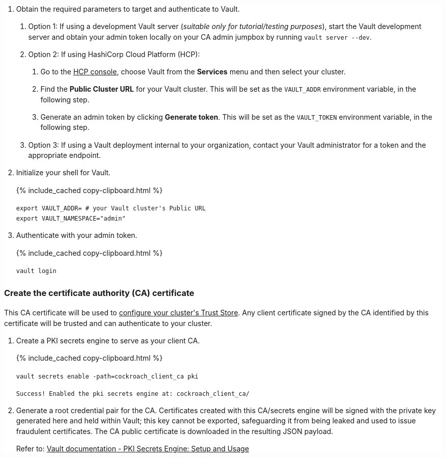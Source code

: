 1. Obtain the required parameters to target and authenticate to Vault.

    1. Option 1: If using a development Vault server (*suitable only for tutorial/testing purposes*), start the Vault development server and obtain your admin token locally on your CA admin jumpbox by running `vault server --dev`.

    1. Option 2: If using HashiCorp Cloud Platform (HCP):

        1. Go to the [HCP console](https://portal.cloud.hashicorp.com), choose Vault from the **Services** menu and then select your cluster.

        1. Find the **Public Cluster URL** for your Vault cluster. This will be set as the `VAULT_ADDR` environment variable, in the following step.

        1. Generate an admin token by clicking **Generate token**. This will be set as the `VAULT_TOKEN` environment variable, in the following step.

    1. Option 3: If using a Vault deployment internal to your organization, contact your Vault administrator for a token and the appropriate endpoint.

1. Initialize your shell for Vault.

    {% include_cached copy-clipboard.html %}
    ~~~shell
    export VAULT_ADDR= # your Vault cluster's Public URL
    export VAULT_NAMESPACE="admin"
    ~~~

1. Authenticate with your admin token.

    {% include_cached copy-clipboard.html %}
    ~~~shell
    vault login
    ~~~

### Create the certificate authority (CA) certificate

This CA certificate will be used to [configure your cluster's Trust Store](#upload-a-certificate-authority-ca-certificate-for-a-cockroachdb-advanced-cluster). Any client certificate signed by the CA identified by this certificate will be trusted and can authenticate to your cluster.

1. Create a PKI secrets engine to serve as your client CA.

    {% include_cached copy-clipboard.html %}
    ~~~shell
    vault secrets enable -path=cockroach_client_ca pki
    ~~~

    ~~~txt
    Success! Enabled the pki secrets engine at: cockroach_client_ca/
    ~~~

1. Generate a root credential pair for the CA. Certificates created with this CA/secrets engine will be signed with the private key generated here and held within Vault; this key cannot be exported, safeguarding it from being leaked and used to issue fraudulent certificates. The CA public certificate is downloaded in the resulting JSON payload.

    Refer to: [Vault documentation - PKI Secrets Engine: Setup and Usage](https://developer.hashicorp.com/vault/docs/secrets/pki/setup)
